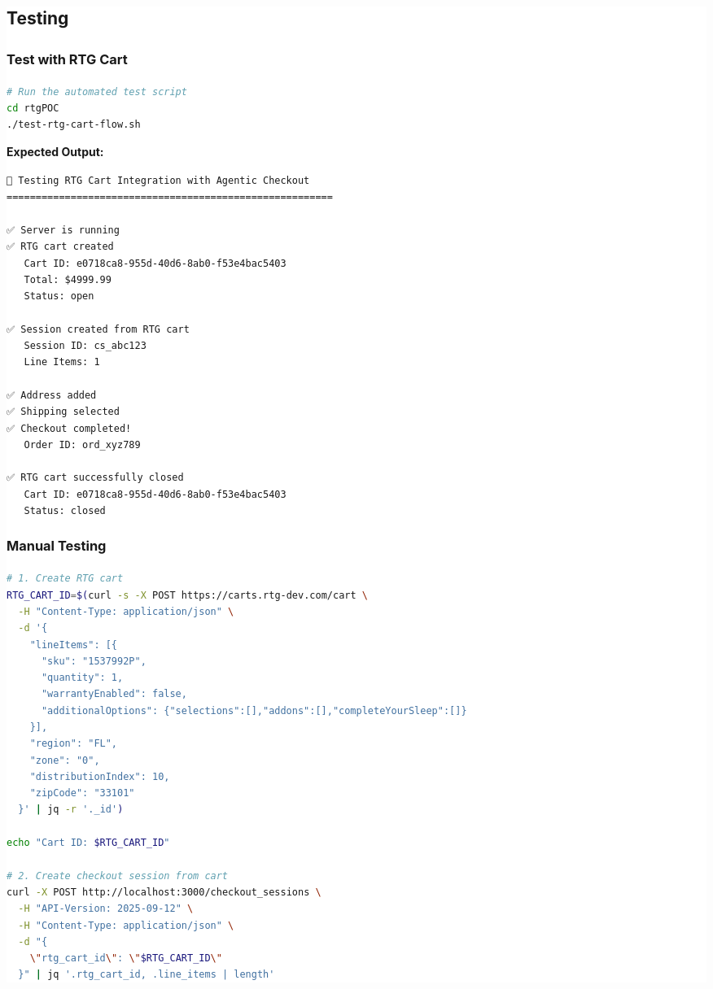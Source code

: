 ## Testing

### Test with RTG Cart

```bash
# Run the automated test script
cd rtgPOC
./test-rtg-cart-flow.sh
```

**Expected Output:**
```
🧪 Testing RTG Cart Integration with Agentic Checkout
========================================================

✅ Server is running
✅ RTG cart created
   Cart ID: e0718ca8-955d-40d6-8ab0-f53e4bac5403
   Total: $4999.99
   Status: open

✅ Session created from RTG cart
   Session ID: cs_abc123
   Line Items: 1

✅ Address added
✅ Shipping selected
✅ Checkout completed!
   Order ID: ord_xyz789

✅ RTG cart successfully closed
   Cart ID: e0718ca8-955d-40d6-8ab0-f53e4bac5403
   Status: closed
```

### Manual Testing

```bash
# 1. Create RTG cart
RTG_CART_ID=$(curl -s -X POST https://carts.rtg-dev.com/cart \
  -H "Content-Type: application/json" \
  -d '{
    "lineItems": [{
      "sku": "1537992P",
      "quantity": 1,
      "warrantyEnabled": false,
      "additionalOptions": {"selections":[],"addons":[],"completeYourSleep":[]}
    }],
    "region": "FL",
    "zone": "0",
    "distributionIndex": 10,
    "zipCode": "33101"
  }' | jq -r '._id')

echo "Cart ID: $RTG_CART_ID"

# 2. Create checkout session from cart
curl -X POST http://localhost:3000/checkout_sessions \
  -H "API-Version: 2025-09-12" \
  -H "Content-Type: application/json" \
  -d "{
    \"rtg_cart_id\": \"$RTG_CART_ID\"
  }" | jq '.rtg_cart_id, .line_items | length'

```